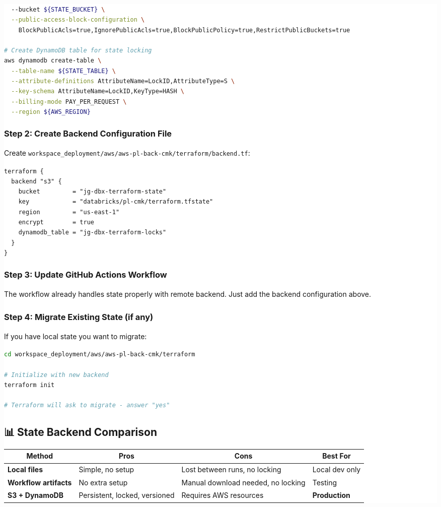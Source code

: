 ```bash
  --bucket ${STATE_BUCKET} \
  --public-access-block-configuration \
    BlockPublicAcls=true,IgnorePublicAcls=true,BlockPublicPolicy=true,RestrictPublicBuckets=true

# Create DynamoDB table for state locking
aws dynamodb create-table \
  --table-name ${STATE_TABLE} \
  --attribute-definitions AttributeName=LockID,AttributeType=S \
  --key-schema AttributeName=LockID,KeyType=HASH \
  --billing-mode PAY_PER_REQUEST \
  --region ${AWS_REGION}
```

### Step 2: Create Backend Configuration File

Create `workspace_deployment/aws/aws-pl-back-cmk/terraform/backend.tf`:

```hcl
terraform {
  backend "s3" {
    bucket         = "jg-dbx-terraform-state"
    key            = "databricks/pl-cmk/terraform.tfstate"
    region         = "us-east-1"
    encrypt        = true
    dynamodb_table = "jg-dbx-terraform-locks"
  }
}
```

### Step 3: Update GitHub Actions Workflow

The workflow already handles state properly with remote backend. Just add the backend configuration above.

### Step 4: Migrate Existing State (if any)

If you have local state you want to migrate:

```bash
cd workspace_deployment/aws/aws-pl-back-cmk/terraform

# Initialize with new backend
terraform init

# Terraform will ask to migrate - answer "yes"
```

## 📊 **State Backend Comparison**

| Method | Pros | Cons | Best For |
|--------|------|------|----------|
| **Local files** | Simple, no setup | Lost between runs, no locking | Local dev only |
| **Workflow artifacts** | No extra setup | Manual download needed, no locking | Testing |
| **S3 + DynamoDB** | Persistent, locked, versioned | Requires AWS resources | **Production** |
